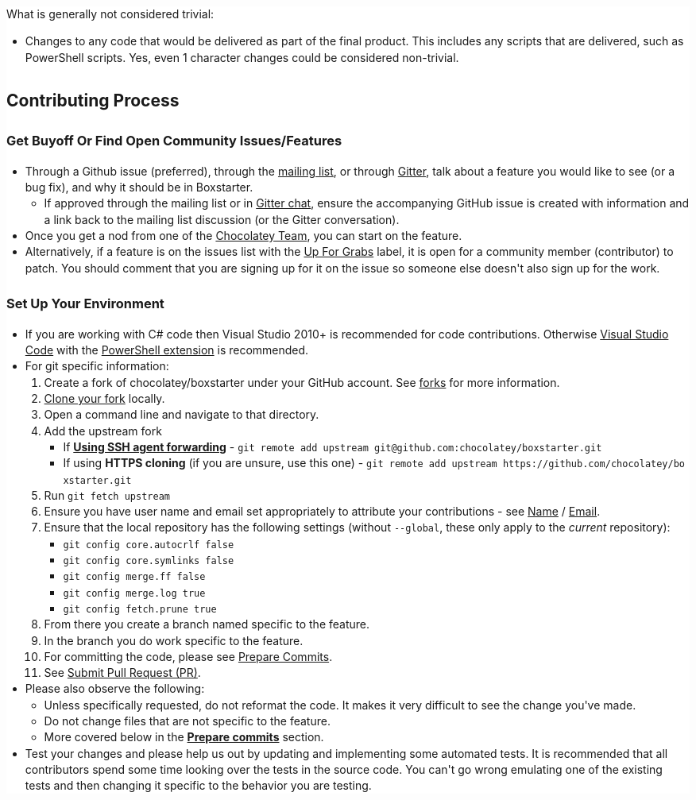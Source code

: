 What is generally not considered trivial:

* Changes to any code that would be delivered as part of the final product. This includes any scripts that are delivered, such as PowerShell scripts. Yes, even 1 character changes could be considered non-trivial.

## Contributing Process

### Get Buyoff Or Find Open Community Issues/Features

* Through a Github issue (preferred), through the [mailing list](https://groups.google.com/forum/#!forum/boxstarter), or through [Gitter](https://gitter.im/chocolatey/boxstarter), talk about a feature you would like to see (or a bug fix), and why it should be in Boxstarter.
    * If approved through the mailing list or in [Gitter chat](https://gitter.im/chocolatey/boxstarter), ensure the accompanying GitHub issue is created with information and a link back to the mailing list discussion (or the Gitter conversation).
* Once you get a nod from one of the [Chocolatey Team](https://github.com/chocolatey?tab=members), you can start on the feature.
* Alternatively, if a feature is on the issues list with the [Up For Grabs](https://github.com/chocolatey/boxstarter/issues?q=is%3Aopen+is%3Aissue+label%3A%22Up+For+Grabs%22) label, it is open for a community member (contributor) to patch. You should comment that you are signing up for it on the issue so someone else doesn't also sign up for the work.

### Set Up Your Environment

* If you are working with C# code then Visual Studio 2010+ is recommended for code contributions. Otherwise [Visual Studio Code](https://www.chocolatey.org/packages/vscode) with the [PowerShell extension](https://www.chocolatey.org/packages/vscode-powershell) is recommended.
* For git specific information:
    1. Create a fork of chocolatey/boxstarter under your GitHub account. See [forks](https://help.github.com/articles/working-with-forks/) for more information.
    1. [Clone your fork](https://help.github.com/articles/cloning-a-repository/) locally.
    1. Open a command line and navigate to that directory.
    1. Add the upstream fork
        - If [**Using SSH agent forwarding**](https://docs.github.com/en/free-pro-team@latest/developers/overview/using-ssh-agent-forwarding) - `git remote add upstream git@github.com:chocolatey/boxstarter.git`
        - If using **HTTPS cloning** (if you are unsure, use this one) - `git remote add upstream https://github.com/chocolatey/boxstarter.git` 
    1. Run `git fetch upstream`
    1. Ensure you have user name and email set appropriately to attribute your contributions - see [Name](https://help.github.com/articles/setting-your-username-in-git/) / [Email](https://help.github.com/articles/setting-your-commit-email-address-in-git/).
    1. Ensure that the local repository has the following settings (without `--global`, these only apply to the *current* repository):
        - `git config core.autocrlf false`
        - `git config core.symlinks false`
        - `git config merge.ff false`
        - `git config merge.log true`
        - `git config fetch.prune true`
    1. From there you create a branch named specific to the feature.
    1. In the branch you do work specific to the feature.
    1. For committing the code, please see [Prepare Commits](#prepare-commits).
    1. See [Submit Pull Request (PR)](#submit-pull-request-pr).
* Please also observe the following:
    * Unless specifically requested, do not reformat the code. It makes it very difficult to see the change you've made.
    * Do not change files that are not specific to the feature.
    * More covered below in the [**Prepare commits**](#prepare-commits) section.
* Test your changes and please help us out by updating and implementing some automated tests. It is recommended that all contributors spend some time looking over the tests in the source code. You can't go wrong emulating one of the existing tests and then changing it specific to the behavior you are testing.